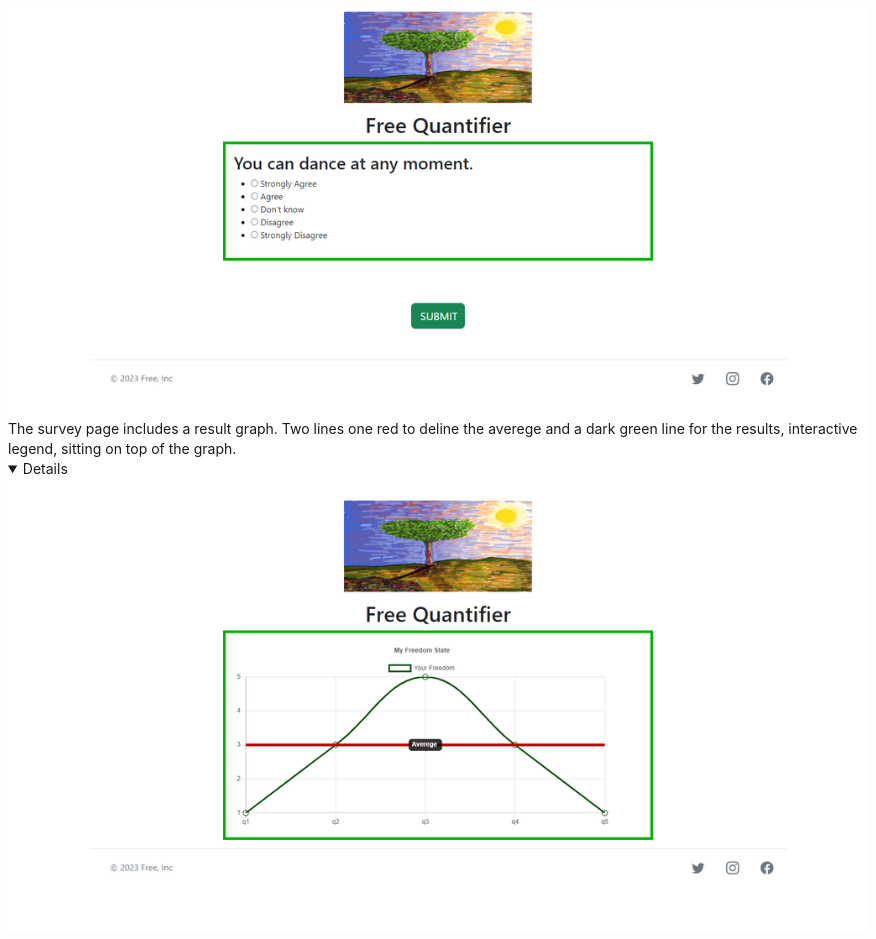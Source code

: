 ![screenshot of survey page](assets/images/Screenshot%20(68).png)  
</details>
The survey page includes a result graph. Two lines one red to deline the averege and a dark green line for the results, interactive legend, sitting on top of the graph. 

<details open>

![screenshot of survey page results](assets/images/Screenshot%20(73).png)  
</details>


<br>
